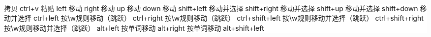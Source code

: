 <td>拷贝</td>
</tr>
<tr>
<td>ctrl+v</td>
<td>粘贴</td>
</tr>
<tr>
<td>left</td>
<td>移动</td>
</tr>
<tr>
<td>right</td>
<td>移动</td>
</tr>
<tr>
<td>up</td>
<td>移动</td>
</tr>
<tr>
<td>down</td>
<td>移动</td>
</tr>
<tr>
<td>shift+left</td>
<td>移动并选择</td>
</tr>
<tr>
<td>shift+right</td>
<td>移动并选择</td>
</tr>
<tr>
<td>shift+up</td>
<td>移动并选择</td>
</tr>
<tr>
<td>shift+down</td>
<td>移动并选择</td>
</tr>
<tr>
<td>ctrl+left</td>
<td>按\w规则移动（跳跃）</td>
</tr>
<tr>
<td>ctrl+right</td>
<td>按\w规则移动（跳跃）</td>
</tr>
<tr>
<td>ctrl+shift+left</td>
<td>按\w规则移动并选择（跳跃）</td>
</tr>
<tr>
<td>ctrl+shift+right</td>
<td>按\w规则移动并选择（跳跃）</td>
</tr>
<tr>
<td>alt+left</td>
<td>按单词移动</td>
</tr>
<tr>
<td>alt+right</td>
<td>按单词移动</td>
</tr>
<tr>
<td>alt+shift+left</td>